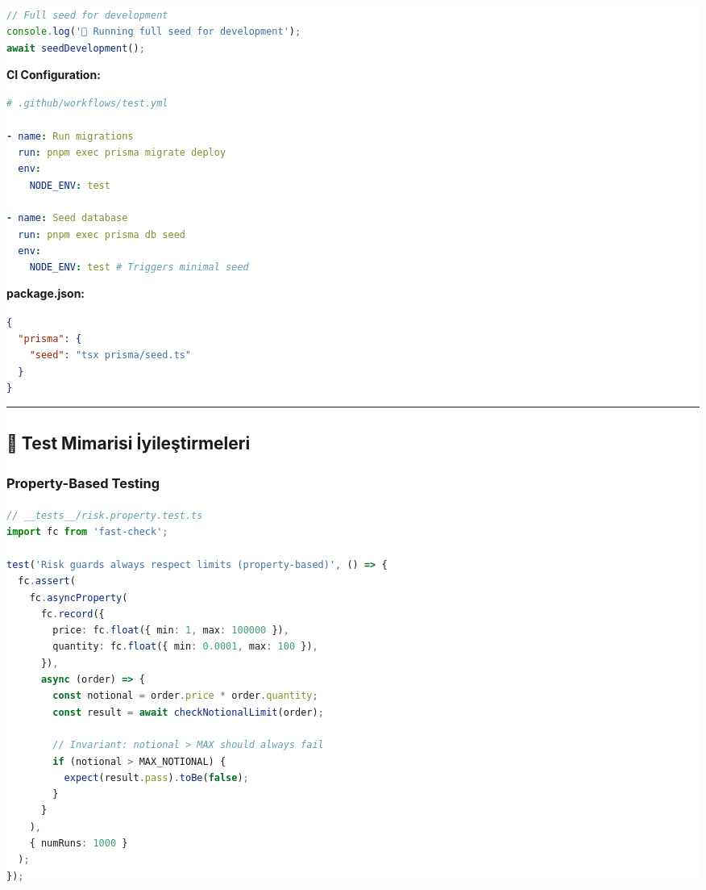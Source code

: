 ```typescript
// Full seed for development
console.log('🌱 Running full seed for development');
await seedDevelopment();
```

**CI Configuration:**
```yaml
# .github/workflows/test.yml

- name: Run migrations
  run: pnpm exec prisma migrate deploy
  env:
    NODE_ENV: test
    
- name: Seed database
  run: pnpm exec prisma db seed
  env:
    NODE_ENV: test # Triggers minimal seed
```

**package.json:**
```json
{
  "prisma": {
    "seed": "tsx prisma/seed.ts"
  }
}
```

---

## 🧪 Test Mimarisi İyileştirmeleri

### Property-Based Testing

```typescript
// __tests__/risk.property.test.ts
import fc from 'fast-check';

test('Risk guards always respect limits (property-based)', () => {
  fc.assert(
    fc.asyncProperty(
      fc.record({
        price: fc.float({ min: 1, max: 100000 }),
        quantity: fc.float({ min: 0.0001, max: 100 }),
      }),
      async (order) => {
        const notional = order.price * order.quantity;
        const result = await checkNotionalLimit(order);
        
        // Invariant: notional > MAX should always fail
        if (notional > MAX_NOTIONAL) {
          expect(result.pass).toBe(false);
        }
      }
    ),
    { numRuns: 1000 }
  );
});
```
